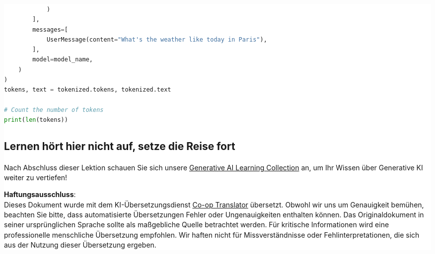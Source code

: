 ```python
            )
        ],
        messages=[
            UserMessage(content="What's the weather like today in Paris"),
        ],
        model=model_name,
    )
)
tokens, text = tokenized.tokens, tokenized.text

# Count the number of tokens
print(len(tokens))
```

## Lernen hört hier nicht auf, setze die Reise fort

Nach Abschluss dieser Lektion schauen Sie sich unsere [Generative AI Learning Collection](https://aka.ms/genai-collection?WT.mc_id=academic-105485-koreyst) an, um Ihr Wissen über Generative KI weiter zu vertiefen!

**Haftungsausschluss**:  
Dieses Dokument wurde mit dem KI-Übersetzungsdienst [Co-op Translator](https://github.com/Azure/co-op-translator) übersetzt. Obwohl wir uns um Genauigkeit bemühen, beachten Sie bitte, dass automatisierte Übersetzungen Fehler oder Ungenauigkeiten enthalten können. Das Originaldokument in seiner ursprünglichen Sprache sollte als maßgebliche Quelle betrachtet werden. Für kritische Informationen wird eine professionelle menschliche Übersetzung empfohlen. Wir haften nicht für Missverständnisse oder Fehlinterpretationen, die sich aus der Nutzung dieser Übersetzung ergeben.